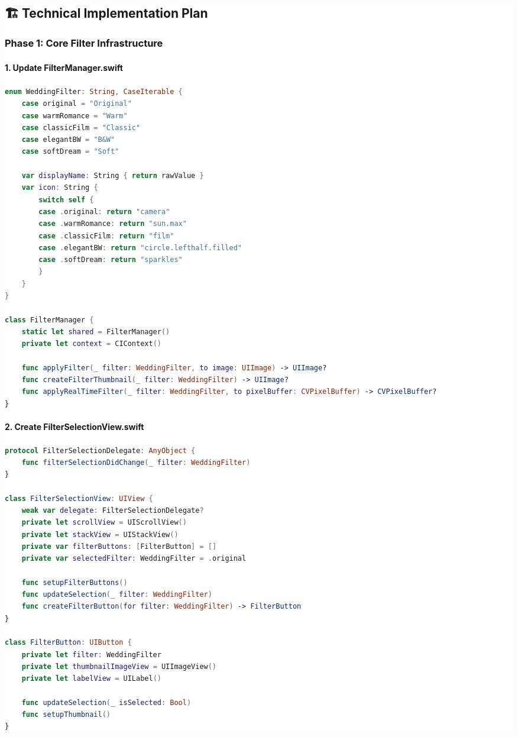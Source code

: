 ## 🏗 Technical Implementation Plan

### **Phase 1: Core Filter Infrastructure**

#### **1. Update FilterManager.swift**
```swift
enum WeddingFilter: String, CaseIterable {
    case original = "Original"
    case warmRomance = "Warm"
    case classicFilm = "Classic"
    case elegantBW = "B&W"
    case softDream = "Soft"

    var displayName: String { return rawValue }
    var icon: String {
        switch self {
        case .original: return "camera"
        case .warmRomance: return "sun.max"
        case .classicFilm: return "film"
        case .elegantBW: return "circle.lefthalf.filled"
        case .softDream: return "sparkles"
        }
    }
}

class FilterManager {
    static let shared = FilterManager()
    private let context = CIContext()

    func applyFilter(_ filter: WeddingFilter, to image: UIImage) -> UIImage?
    func createFilterThumbnail(_ filter: WeddingFilter) -> UIImage?
    func applyRealTimeFilter(_ filter: WeddingFilter, to pixelBuffer: CVPixelBuffer) -> CVPixelBuffer?
}
```

#### **2. Create FilterSelectionView.swift**
```swift
protocol FilterSelectionDelegate: AnyObject {
    func filterSelectionDidChange(_ filter: WeddingFilter)
}

class FilterSelectionView: UIView {
    weak var delegate: FilterSelectionDelegate?
    private let scrollView = UIScrollView()
    private let stackView = UIStackView()
    private var filterButtons: [FilterButton] = []
    private var selectedFilter: WeddingFilter = .original

    func setupFilterButtons()
    func updateSelection(_ filter: WeddingFilter)
    func createFilterButton(for filter: WeddingFilter) -> FilterButton
}

class FilterButton: UIButton {
    private let filter: WeddingFilter
    private let thumbnailImageView = UIImageView()
    private let labelView = UILabel()

    func updateSelection(_ isSelected: Bool)
    func setupThumbnail()
}
```
